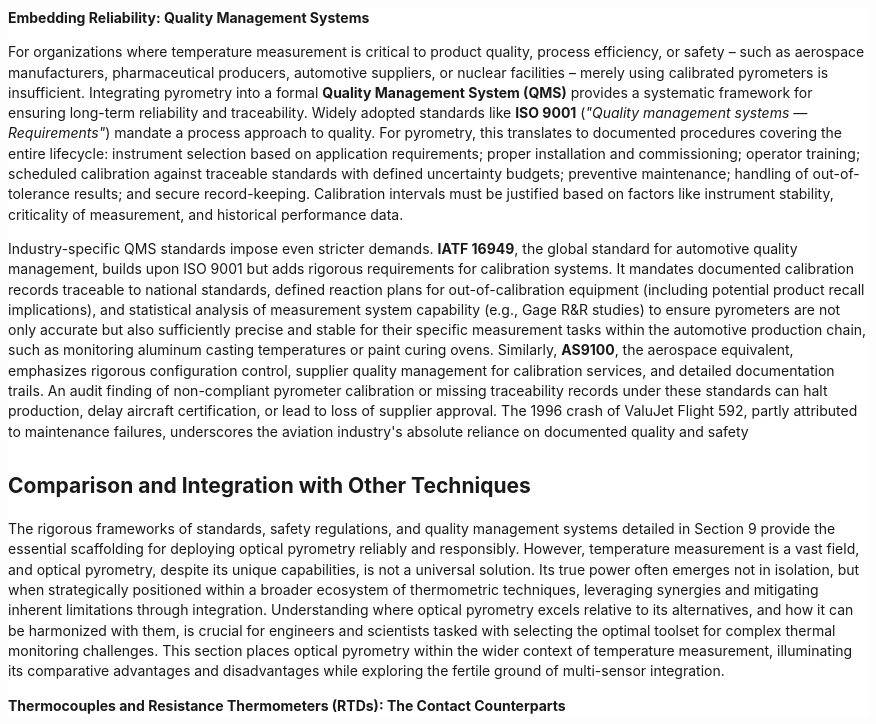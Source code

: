 **Embedding Reliability: Quality Management Systems**

For organizations where temperature measurement is critical to product quality, process efficiency, or safety – such as aerospace manufacturers, pharmaceutical producers, automotive suppliers, or nuclear facilities – merely using calibrated pyrometers is insufficient. Integrating pyrometry into a formal **Quality Management System (QMS)** provides a systematic framework for ensuring long-term reliability and traceability. Widely adopted standards like **ISO 9001** (*"Quality management systems — Requirements"*) mandate a process approach to quality. For pyrometry, this translates to documented procedures covering the entire lifecycle: instrument selection based on application requirements; proper installation and commissioning; operator training; scheduled calibration against traceable standards with defined uncertainty budgets; preventive maintenance; handling of out-of-tolerance results; and secure record-keeping. Calibration intervals must be justified based on factors like instrument stability, criticality of measurement, and historical performance data.

Industry-specific QMS standards impose even stricter demands. **IATF 16949**, the global standard for automotive quality management, builds upon ISO 9001 but adds rigorous requirements for calibration systems. It mandates documented calibration records traceable to national standards, defined reaction plans for out-of-calibration equipment (including potential product recall implications), and statistical analysis of measurement system capability (e.g., Gage R&R studies) to ensure pyrometers are not only accurate but also sufficiently precise and stable for their specific measurement tasks within the automotive production chain, such as monitoring aluminum casting temperatures or paint curing ovens. Similarly, **AS9100**, the aerospace equivalent, emphasizes rigorous configuration control, supplier quality management for calibration services, and detailed documentation trails. An audit finding of non-compliant pyrometer calibration or missing traceability records under these standards can halt production, delay aircraft certification, or lead to loss of supplier approval. The 1996 crash of ValuJet Flight 592, partly attributed to maintenance failures, underscores the aviation industry's absolute reliance on documented quality and safety

## Comparison and Integration with Other Techniques

The rigorous frameworks of standards, safety regulations, and quality management systems detailed in Section 9 provide the essential scaffolding for deploying optical pyrometry reliably and responsibly. However, temperature measurement is a vast field, and optical pyrometry, despite its unique capabilities, is not a universal solution. Its true power often emerges not in isolation, but when strategically positioned within a broader ecosystem of thermometric techniques, leveraging synergies and mitigating inherent limitations through integration. Understanding where optical pyrometry excels relative to its alternatives, and how it can be harmonized with them, is crucial for engineers and scientists tasked with selecting the optimal toolset for complex thermal monitoring challenges. This section places optical pyrometry within the wider context of temperature measurement, illuminating its comparative advantages and disadvantages while exploring the fertile ground of multi-sensor integration.

**Thermocouples and Resistance Thermometers (RTDs): The Contact Counterparts**